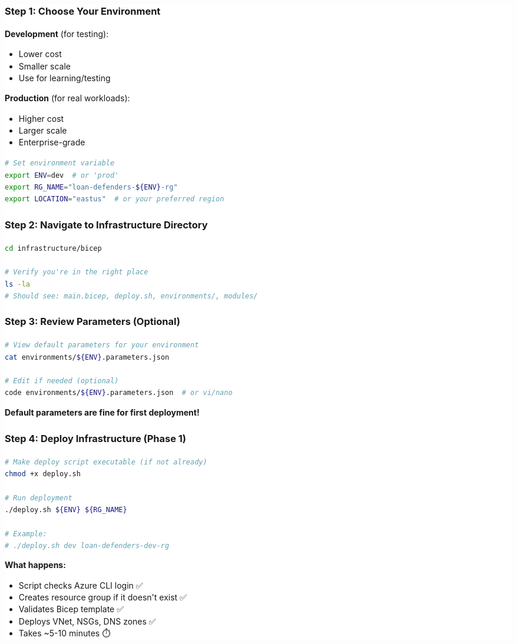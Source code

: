 ### Step 1: Choose Your Environment

**Development** (for testing):
- Lower cost
- Smaller scale
- Use for learning/testing

**Production** (for real workloads):
- Higher cost
- Larger scale
- Enterprise-grade

```bash
# Set environment variable
export ENV=dev  # or 'prod'
export RG_NAME="loan-defenders-${ENV}-rg"
export LOCATION="eastus"  # or your preferred region
```

### Step 2: Navigate to Infrastructure Directory

```bash
cd infrastructure/bicep

# Verify you're in the right place
ls -la
# Should see: main.bicep, deploy.sh, environments/, modules/
```

### Step 3: Review Parameters (Optional)

```bash
# View default parameters for your environment
cat environments/${ENV}.parameters.json

# Edit if needed (optional)
code environments/${ENV}.parameters.json  # or vi/nano
```

**Default parameters are fine for first deployment!**

### Step 4: Deploy Infrastructure (Phase 1)

```bash
# Make deploy script executable (if not already)
chmod +x deploy.sh

# Run deployment
./deploy.sh ${ENV} ${RG_NAME}

# Example:
# ./deploy.sh dev loan-defenders-dev-rg
```

**What happens:**
- Script checks Azure CLI login ✅
- Creates resource group if it doesn't exist ✅
- Validates Bicep template ✅
- Deploys VNet, NSGs, DNS zones ✅
- Takes ~5-10 minutes ⏱️
